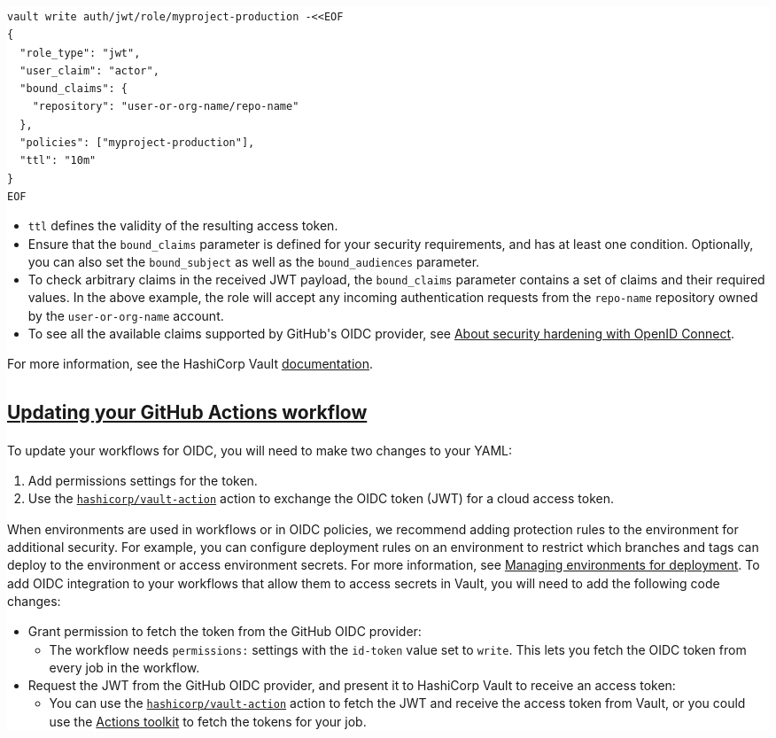 ```
```
```
vault write auth/jwt/role/myproject-production -<<EOF
{
  "role_type": "jwt",
  "user_claim": "actor",
  "bound_claims": {
    "repository": "user-or-org-name/repo-name"
  },
  "policies": ["myproject-production"],
  "ttl": "10m"
}
EOF

```



  * `ttl` defines the validity of the resulting access token.
  * Ensure that the `bound_claims` parameter is defined for your security requirements, and has at least one condition. Optionally, you can also set the `bound_subject` as well as the `bound_audiences` parameter.
  * To check arbitrary claims in the received JWT payload, the `bound_claims` parameter contains a set of claims and their required values. In the above example, the role will accept any incoming authentication requests from the `repo-name` repository owned by the `user-or-org-name` account.
  * To see all the available claims supported by GitHub's OIDC provider, see [About security hardening with OpenID Connect](https://docs.github.com/en/actions/deployment/security-hardening-your-deployments/about-security-hardening-with-openid-connect#configuring-the-oidc-trust-with-the-cloud).


For more information, see the HashiCorp Vault [documentation](https://www.vaultproject.io/docs/auth/jwt).
## [Updating your GitHub Actions workflow](https://docs.github.com/en/actions/security-for-github-actions/security-hardening-your-deployments/configuring-openid-connect-in-hashicorp-vault#updating-your-github-actions-workflow)
To update your workflows for OIDC, you will need to make two changes to your YAML:
  1. Add permissions settings for the token.
  2. Use the [`hashicorp/vault-action`](https://github.com/hashicorp/vault-action) action to exchange the OIDC token (JWT) for a cloud access token.


When environments are used in workflows or in OIDC policies, we recommend adding protection rules to the environment for additional security. For example, you can configure deployment rules on an environment to restrict which branches and tags can deploy to the environment or access environment secrets. For more information, see [Managing environments for deployment](https://docs.github.com/en/actions/deployment/targeting-different-environments/managing-environments-for-deployment#deployment-protection-rules).
To add OIDC integration to your workflows that allow them to access secrets in Vault, you will need to add the following code changes:
  * Grant permission to fetch the token from the GitHub OIDC provider: 
    * The workflow needs `permissions:` settings with the `id-token` value set to `write`. This lets you fetch the OIDC token from every job in the workflow.
  * Request the JWT from the GitHub OIDC provider, and present it to HashiCorp Vault to receive an access token: 
    * You can use the [`hashicorp/vault-action`](https://github.com/hashicorp/vault-action) action to fetch the JWT and receive the access token from Vault, or you could use the [Actions toolkit](https://github.com/actions/toolkit/) to fetch the tokens for your job.
